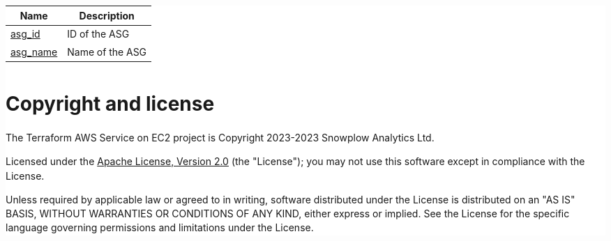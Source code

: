| Name | Description |
|------|-------------|
| <a name="output_asg_id"></a> [asg\_id](#output\_asg\_id) | ID of the ASG |
| <a name="output_asg_name"></a> [asg\_name](#output\_asg\_name) | Name of the ASG |

# Copyright and license

The Terraform AWS Service on EC2 project is Copyright 2023-2023 Snowplow Analytics Ltd.

Licensed under the [Apache License, Version 2.0][license] (the "License");
you may not use this software except in compliance with the License.

Unless required by applicable law or agreed to in writing, software
distributed under the License is distributed on an "AS IS" BASIS,
WITHOUT WARRANTIES OR CONDITIONS OF ANY KIND, either express or implied.
See the License for the specific language governing permissions and
limitations under the License.

[release]: https://github.com/snowplow-devops/terraform-aws-service-ec2/releases/latest
[release-image]: https://img.shields.io/github/v/release/snowplow-devops/terraform-aws-service-ec2

[ci]: https://github.com/snowplow-devops/terraform-aws-service-ec2/actions?query=workflow%3Aci
[ci-image]: https://github.com/snowplow-devops/terraform-aws-service-ec2/workflows/ci/badge.svg

[license]: https://www.apache.org/licenses/LICENSE-2.0
[license-image]: https://img.shields.io/badge/license-Apache--2-blue.svg?style=flat

[registry]: https://registry.terraform.io/modules/snowplow-devops/service-ec2/aws/latest
[registry-image]: https://img.shields.io/static/v1?label=Terraform&message=Registry&color=7B42BC&logo=terraform
